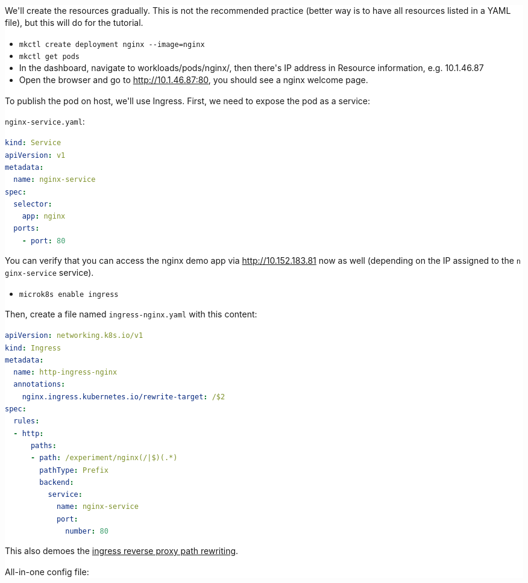 We'll create the resources gradually. This is not the recommended practice (better way is
to have all resources listed in a YAML file), but this will do for the tutorial.

* `mkctl create deployment nginx --image=nginx`
* `mkctl get pods`
* In the dashboard, navigate to workloads/pods/nginx/, then there's IP address in Resource information, e.g. 10.1.46.87
* Open the browser and go to http://10.1.46.87:80, you should see a nginx welcome page.

To publish the pod on host, we'll use Ingress. First, we need to expose the pod as a service:

`nginx-service.yaml`:
```yaml
kind: Service
apiVersion: v1
metadata:
  name: nginx-service
spec:
  selector:
    app: nginx
  ports:
    - port: 80
```

You can verify that you can access the nginx demo app via http://10.152.183.81 now as well
(depending on the IP assigned to the `nginx-service` service).

* `microk8s enable ingress`

Then, create a file named `ingress-nginx.yaml` with this content:

```yaml
apiVersion: networking.k8s.io/v1
kind: Ingress
metadata:
  name: http-ingress-nginx
  annotations:
    nginx.ingress.kubernetes.io/rewrite-target: /$2
spec:
  rules:
  - http:
      paths:
      - path: /experiment/nginx(/|$)(.*)
        pathType: Prefix
        backend:
          service:
            name: nginx-service
            port:
              number: 80
```

This also demoes the [ingress reverse proxy path rewriting](https://kubernetes.github.io/ingress-nginx/examples/rewrite/).

All-in-one config file:
